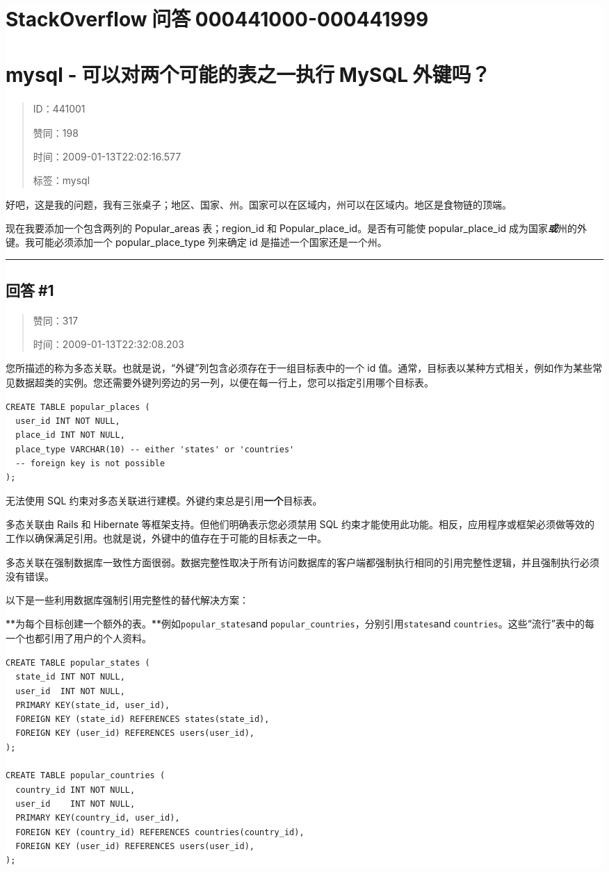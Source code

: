 # StackOverflow 问答 000441000-000441999

# mysql - 可以对两个可能的表之一执行 MySQL 外键吗？

> ID：441001
> 
> 赞同：198
> 
> 时间：2009-01-13T22:02:16.577
> 
> 标签：mysql

好吧，这是我的问题，我有三张桌子；地区、国家、州。国家可以在区域内，州可以在区域内。地区是食物链的顶端。

现在我要添加一个包含两列的 Popular_areas 表；region_id 和 Popular_place_id。是否有可能使 popular_place_id 成为国家***或***州的外键。我可能必须添加一个 popular_place_type 列来确定 id 是描述一个国家还是一个州。

* * *

## 回答 #1

> 赞同：317
> 
> 时间：2009-01-13T22:32:08.203

您所描述的称为多态关联。也就是说，“外键”列包含必须存在于一组目标表中的一个 id 值。通常，目标表以某种方式相关，例如作为某些常见数据超类的实例。您还需要外键列旁边的另一列，以便在每一行上，您可以指定引用哪个目标表。

```
CREATE TABLE popular_places (
  user_id INT NOT NULL,
  place_id INT NOT NULL,
  place_type VARCHAR(10) -- either 'states' or 'countries'
  -- foreign key is not possible
); 
```

无法使用 SQL 约束对多态关联进行建模。外键约束总是引用**一个**目标表。

多态关联由 Rails 和 Hibernate 等框架支持。但他们明确表示您必须禁用 SQL 约束才能使用此功能。相反，应用程序或框架必须做等效的工作以确保满足引用。也就是说，外键中的值存在于可能的目标表之一中。

多态关联在强制数据库一致性方面很弱。数据完整性取决于所有访问数据库的客户端都强制执行相同的引用完整性逻辑，并且强制执行必须没有错误。

以下是一些利用数据库强制引用完整性的替代解决方案：

**为每个目标创建一个额外的表。**例如`popular_states`and `popular_countries`，分别引用`states`and `countries`。这些“流行”表中的每一个也都引用了用户的个人资料。

```
CREATE TABLE popular_states (
  state_id INT NOT NULL,
  user_id  INT NOT NULL,
  PRIMARY KEY(state_id, user_id),
  FOREIGN KEY (state_id) REFERENCES states(state_id),
  FOREIGN KEY (user_id) REFERENCES users(user_id),
);

CREATE TABLE popular_countries (
  country_id INT NOT NULL,
  user_id    INT NOT NULL,
  PRIMARY KEY(country_id, user_id),
  FOREIGN KEY (country_id) REFERENCES countries(country_id),
  FOREIGN KEY (user_id) REFERENCES users(user_id),
); 
```
